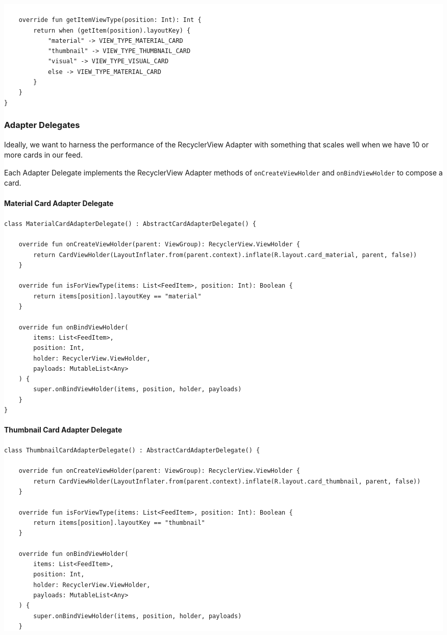 ```

    override fun getItemViewType(position: Int): Int {
        return when (getItem(position).layoutKey) {
            "material" -> VIEW_TYPE_MATERIAL_CARD
            "thumbnail" -> VIEW_TYPE_THUMBNAIL_CARD
            "visual" -> VIEW_TYPE_VISUAL_CARD
            else -> VIEW_TYPE_MATERIAL_CARD
        }
    }
}
```

### Adapter Delegates
Ideally, we want to harness the performance of the RecyclerView Adapter with something that scales well when we have 10 or more cards in our feed. 

Each Adapter Delegate implements the RecyclerView Adapter methods of `onCreateViewHolder` and `onBindViewHolder` to compose a card. 

#### Material Card Adapter Delegate
```
class MaterialCardAdapterDelegate() : AbstractCardAdapterDelegate() {

    override fun onCreateViewHolder(parent: ViewGroup): RecyclerView.ViewHolder {
        return CardViewHolder(LayoutInflater.from(parent.context).inflate(R.layout.card_material, parent, false))
    }

    override fun isForViewType(items: List<FeedItem>, position: Int): Boolean {
        return items[position].layoutKey == "material"
    }

    override fun onBindViewHolder(
        items: List<FeedItem>,
        position: Int,
        holder: RecyclerView.ViewHolder,
        payloads: MutableList<Any>
    ) {
        super.onBindViewHolder(items, position, holder, payloads)
    }
}
```

#### Thumbnail Card Adapter Delegate
```
class ThumbnailCardAdapterDelegate() : AbstractCardAdapterDelegate() {

    override fun onCreateViewHolder(parent: ViewGroup): RecyclerView.ViewHolder {
        return CardViewHolder(LayoutInflater.from(parent.context).inflate(R.layout.card_thumbnail, parent, false))
    }

    override fun isForViewType(items: List<FeedItem>, position: Int): Boolean {
        return items[position].layoutKey == "thumbnail"
    }

    override fun onBindViewHolder(
        items: List<FeedItem>,
        position: Int,
        holder: RecyclerView.ViewHolder,
        payloads: MutableList<Any>
    ) {
        super.onBindViewHolder(items, position, holder, payloads)
    }
```